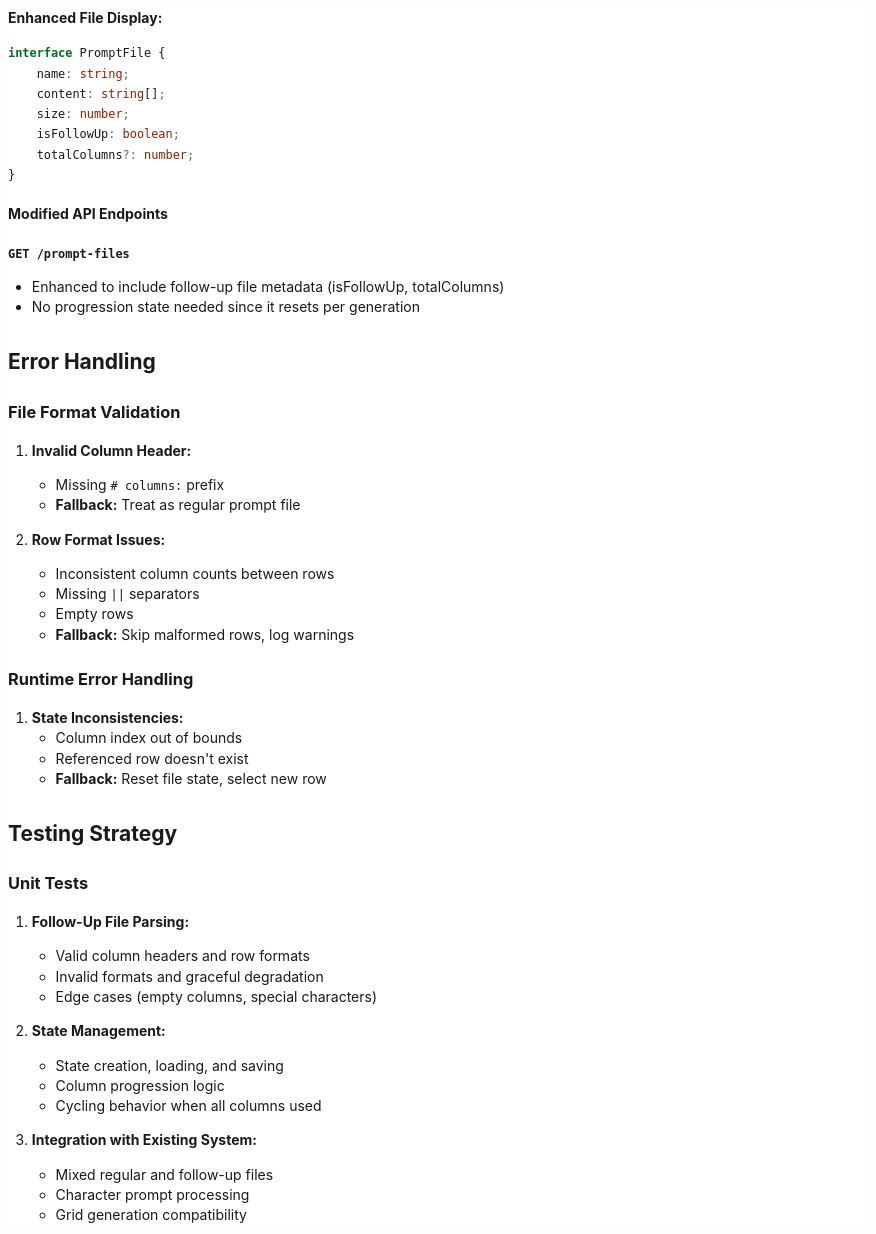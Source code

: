 **Enhanced File Display:**
```typescript
interface PromptFile {
    name: string;
    content: string[];
    size: number;
    isFollowUp: boolean;
    totalColumns?: number;
}
```

#### Modified API Endpoints

**`GET /prompt-files`**
- Enhanced to include follow-up file metadata (isFollowUp, totalColumns)
- No progression state needed since it resets per generation

## Error Handling

### File Format Validation

1. **Invalid Column Header:**
   - Missing `# columns:` prefix
   - **Fallback:** Treat as regular prompt file

2. **Row Format Issues:**
   - Inconsistent column counts between rows
   - Missing `||` separators
   - Empty rows
   - **Fallback:** Skip malformed rows, log warnings

### Runtime Error Handling

1. **State Inconsistencies:**
   - Column index out of bounds
   - Referenced row doesn't exist
   - **Fallback:** Reset file state, select new row

## Testing Strategy

### Unit Tests

1. **Follow-Up File Parsing:**
   - Valid column headers and row formats
   - Invalid formats and graceful degradation
   - Edge cases (empty columns, special characters)

2. **State Management:**
   - State creation, loading, and saving
   - Column progression logic
   - Cycling behavior when all columns used

3. **Integration with Existing System:**
   - Mixed regular and follow-up files
   - Character prompt processing
   - Grid generation compatibility
